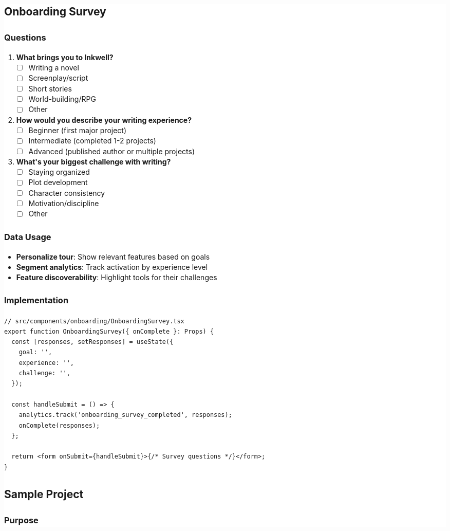 ## Onboarding Survey

### Questions

1. **What brings you to Inkwell?**
   - [ ] Writing a novel
   - [ ] Screenplay/script
   - [ ] Short stories
   - [ ] World-building/RPG
   - [ ] Other

2. **How would you describe your writing experience?**
   - [ ] Beginner (first major project)
   - [ ] Intermediate (completed 1-2 projects)
   - [ ] Advanced (published author or multiple projects)

3. **What's your biggest challenge with writing?**
   - [ ] Staying organized
   - [ ] Plot development
   - [ ] Character consistency
   - [ ] Motivation/discipline
   - [ ] Other

### Data Usage

- **Personalize tour**: Show relevant features based on goals
- **Segment analytics**: Track activation by experience level
- **Feature discoverability**: Highlight tools for their challenges

### Implementation

```tsx
// src/components/onboarding/OnboardingSurvey.tsx
export function OnboardingSurvey({ onComplete }: Props) {
  const [responses, setResponses] = useState({
    goal: '',
    experience: '',
    challenge: '',
  });

  const handleSubmit = () => {
    analytics.track('onboarding_survey_completed', responses);
    onComplete(responses);
  };

  return <form onSubmit={handleSubmit}>{/* Survey questions */}</form>;
}
```

## Sample Project

### Purpose
